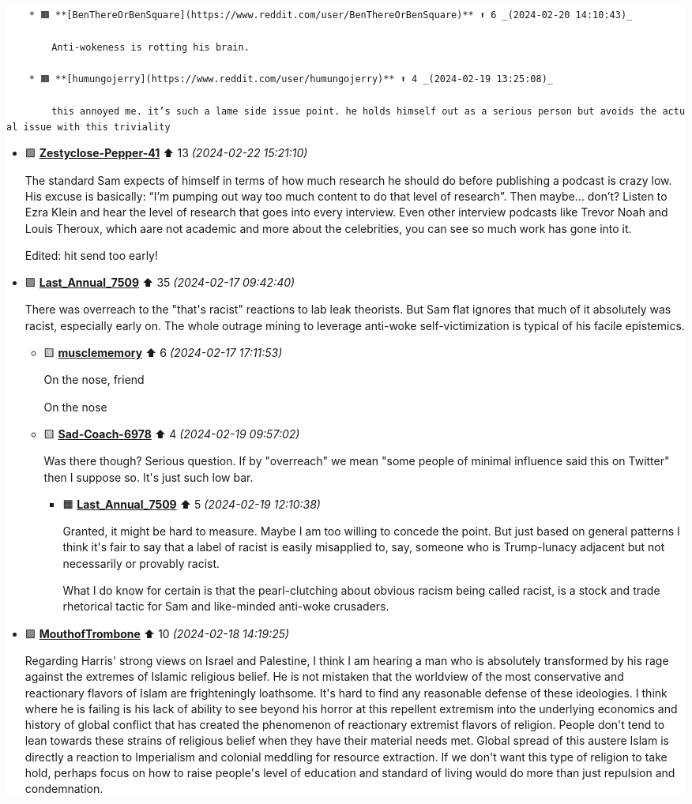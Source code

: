 		* 🟧 **[BenThereOrBenSquare](https://www.reddit.com/user/BenThereOrBenSquare)** ⬆️ 6 _(2024-02-20 14:10:43)_

			Anti-wokeness is rotting his brain.

		* 🟧 **[humungojerry](https://www.reddit.com/user/humungojerry)** ⬆️ 4 _(2024-02-19 13:25:08)_

			this annoyed me. it’s such a lame side issue point. he holds himself out as a serious person but avoids the actual issue with this triviality

* 🟩 **[Zestyclose-Pepper-41](https://www.reddit.com/user/Zestyclose-Pepper-41)** ⬆️ 13 _(2024-02-22 15:21:10)_

	The standard Sam expects of himself in terms of how much research he should do before publishing a podcast is crazy low. His excuse is basically: “I’m pumping out way too much content to do that level of research”. Then maybe… don’t? Listen to Ezra Klein and hear the level of research that goes into every interview. Even other interview podcasts like Trevor Noah and Louis Theroux, which aare not academic and more about the celebrities, you can see so much work has gone into it. 

	Edited: hit send too early!

* 🟩 **[Last_Annual_7509](https://www.reddit.com/user/Last_Annual_7509)** ⬆️ 35 _(2024-02-17 09:42:40)_

	There was overreach to the "that's racist" reactions to lab leak theorists. But Sam flat ignores that much of it absolutely was racist, especially early on. The whole outrage mining to leverage anti-woke self-victimization is typical of his facile epistemics.

	* 🟨 **[musclememory](https://www.reddit.com/user/musclememory)** ⬆️ 6 _(2024-02-17 17:11:53)_

		On the nose, friend
		
		On the nose

	* 🟨 **[Sad-Coach-6978](https://www.reddit.com/user/Sad-Coach-6978)** ⬆️ 4 _(2024-02-19 09:57:02)_

		Was there though? Serious question. If by "overreach" we mean "some people of minimal influence said this on Twitter" then I suppose so. It's just such low bar.

		* 🟧 **[Last_Annual_7509](https://www.reddit.com/user/Last_Annual_7509)** ⬆️ 5 _(2024-02-19 12:10:38)_

			Granted, it might be hard to measure.  Maybe I am too willing to concede the point.  But just based on general patterns I think it's fair to say that a label of racist is easily  misapplied to, say, someone who is Trump-lunacy adjacent but not necessarily or provably racist.  
			
			What I do know for certain is that the pearl-clutching about obvious racism being called racist, is a stock and trade rhetorical tactic for Sam and like-minded anti-woke crusaders.

* 🟩 **[MouthofTrombone](https://www.reddit.com/user/MouthofTrombone)** ⬆️ 10 _(2024-02-18 14:19:25)_

	Regarding Harris' strong views on Israel and Palestine, I think I am hearing a man who is absolutely transformed by his rage against the extremes of Islamic religious belief. He is not mistaken that the worldview of the most conservative and reactionary flavors of Islam are frighteningly loathsome. It's hard to find any reasonable defense of these ideologies. I think where he is failing is his lack of ability to see beyond his horror at this repellent extremism into the underlying economics and history of global conflict that has created the phenomenon of reactionary extremist flavors of religion. People don't tend to lean towards these strains of religious belief when they have their material needs met. Global spread of this austere Islam is directly a reaction to Imperialism and colonial meddling for resource extraction. If we don't want this type of religion to take hold, perhaps focus on how to raise people's level of education and standard of living would do more than just repulsion and condemnation.
